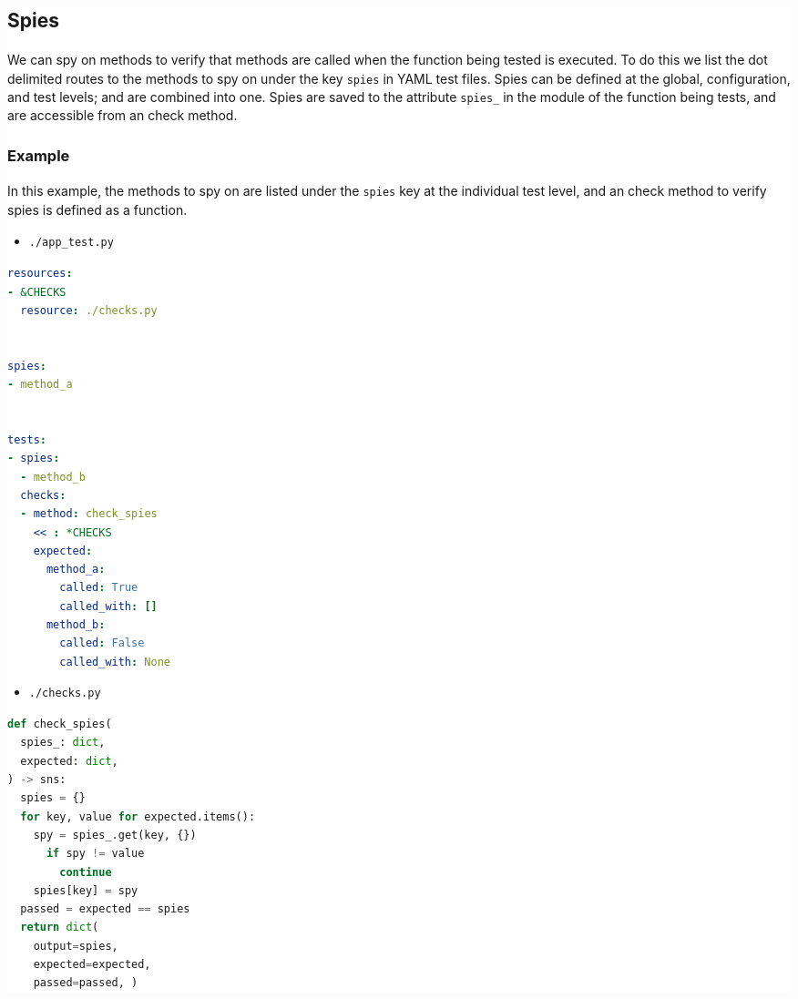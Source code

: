 
## Spies

We can spy on methods to verify that methods are called when the function being tested is executed. To do this we list the dot delimited routes to the methods to spy on under the key `spies` in YAML test files. Spies can be defined at the global, configuration, and test levels; and are combined into one. Spies are saved to the attribute `spies_` in the module of the function being tests, and are accessible from an check method.

### Example

In this example, the methods to spy on are listed under the `spies` key at the individual test level, and an check method to verify spies is defined as a function.

- `./app_test.py`
```yaml
resources:
- &CHECKS
  resource: ./checks.py


spies:
- method_a


tests:
- spies:
  - method_b
  checks:
  - method: check_spies
    << : *CHECKS
    expected:
      method_a:
        called: True
        called_with: []
      method_b:
        called: False
        called_with: None
```

- `./checks.py`
```python
def check_spies(
  spies_: dict,
  expected: dict,
) -> sns:
  spies = {}
  for key, value for expected.items():
    spy = spies_.get(key, {})
      if spy != value
        continue
    spies[key] = spy
  passed = expected == spies
  return dict(
    output=spies,
    expected=expected,
    passed=passed, )
```
